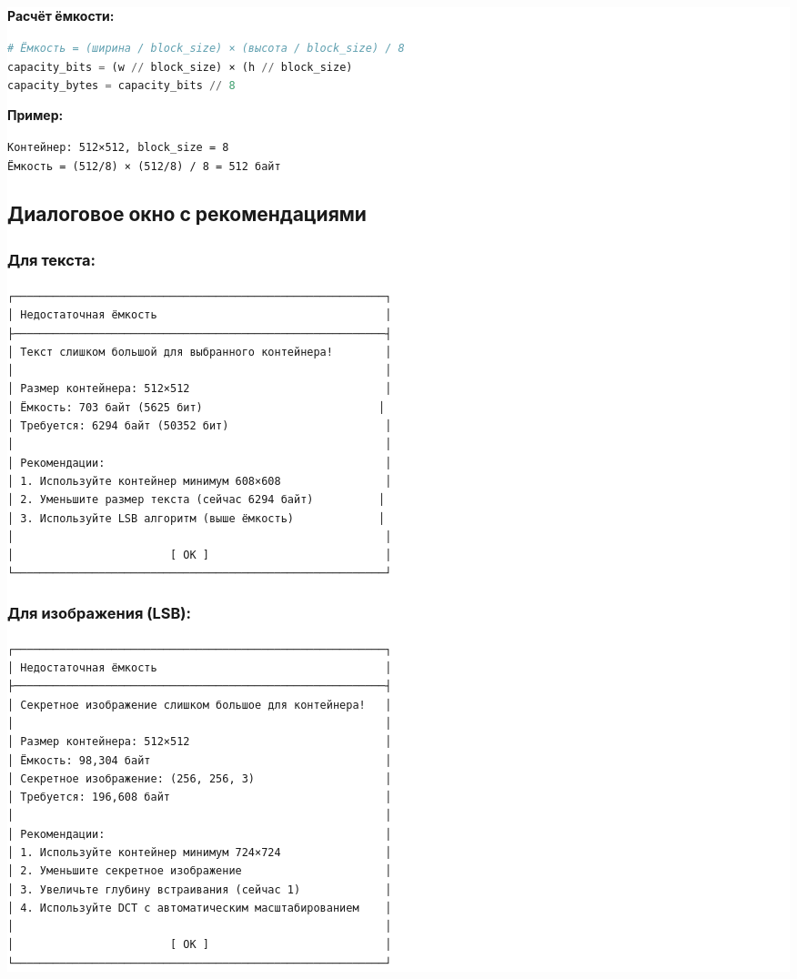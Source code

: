 **Расчёт ёмкости:**
```python
# Ёмкость = (ширина / block_size) × (высота / block_size) / 8
capacity_bits = (w // block_size) × (h // block_size)
capacity_bytes = capacity_bits // 8
```

**Пример:**
```
Контейнер: 512×512, block_size = 8
Ёмкость = (512/8) × (512/8) / 8 = 512 байт
```

## Диалоговое окно с рекомендациями

### Для текста:

```
┌─────────────────────────────────────────────────────────┐
│ Недостаточная ёмкость                                   │
├─────────────────────────────────────────────────────────┤
│ Текст слишком большой для выбранного контейнера!        │
│                                                         │
│ Размер контейнера: 512×512                              │
│ Ёмкость: 703 байт (5625 бит)                           │
│ Требуется: 6294 байт (50352 бит)                        │
│                                                         │
│ Рекомендации:                                           │
│ 1. Используйте контейнер минимум 608×608                │
│ 2. Уменьшите размер текста (сейчас 6294 байт)          │
│ 3. Используйте LSB алгоритм (выше ёмкость)             │
│                                                         │
│                        [ OK ]                           │
└─────────────────────────────────────────────────────────┘
```

### Для изображения (LSB):

```
┌─────────────────────────────────────────────────────────┐
│ Недостаточная ёмкость                                   │
├─────────────────────────────────────────────────────────┤
│ Секретное изображение слишком большое для контейнера!   │
│                                                         │
│ Размер контейнера: 512×512                              │
│ Ёмкость: 98,304 байт                                    │
│ Секретное изображение: (256, 256, 3)                    │
│ Требуется: 196,608 байт                                 │
│                                                         │
│ Рекомендации:                                           │
│ 1. Используйте контейнер минимум 724×724                │
│ 2. Уменьшите секретное изображение                      │
│ 3. Увеличьте глубину встраивания (сейчас 1)             │
│ 4. Используйте DCT с автоматическим масштабированием    │
│                                                         │
│                        [ OK ]                           │
└─────────────────────────────────────────────────────────┘
```
